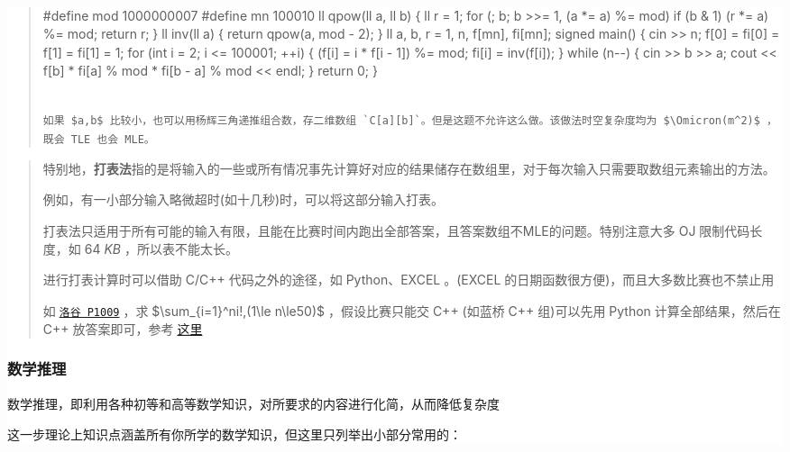 > #define mod 1000000007
> #define mn 100010
> ll qpow(ll a, ll b)
> {
>     ll r = 1;
>     for (; b; b >>= 1, (a *= a) %= mod)
>         if (b & 1)
>             (r *= a) %= mod;
>     return r;
> }
> ll inv(ll a) { return qpow(a, mod - 2); }
> ll a, b, r = 1, n, f[mn], fi[mn];
> signed main()
> {
>     cin >> n;
>     f[0] = fi[0] = f[1] = fi[1] = 1;
>     for (int i = 2; i <= 100001; ++i)
>     {
>         (f[i] = i * f[i - 1]) %= mod;
>         fi[i] = inv(f[i]);
>     }
>     while (n--)
>     {
>         cin >> b >> a;
>         cout << f[b] * fi[a] % mod * fi[b - a] % mod << endl;
>     }
>     return 0;
> }
> ```
>
> 如果 $a,b$ 比较小，也可以用杨辉三角递推组合数，存二维数组 `C[a][b]`。但是这题不允许这么做。该做法时空复杂度均为 $\Omicron(m^2)$ ，既会 TLE 也会 MLE。



> 特别地，**打表法**指的是将输入的一些或所有情况事先计算好对应的结果储存在数组里，对于每次输入只需要取数组元素输出的方法。
>
> 例如，有一小部分输入略微超时(如十几秒)时，可以将这部分输入打表。
>
> 打表法只适用于所有可能的输入有限，且能在比赛时间内跑出全部答案，且答案数组不MLE的问题。特别注意大多 OJ 限制代码长度，如 $64\ KB$ ，所以表不能太长。
>
> 进行打表计算时可以借助 C/C++ 代码之外的途径，如 Python、EXCEL 。(EXCEL 的日期函数很方便)，而且大多数比赛也不禁止用
>
> 如 [`洛谷 P1009`](https://www.luogu.com.cn/problem/P1009) ，求 $\sum_{i=1}^ni!,(1\le n\le50)$ ，假设比赛只能交 C++ (如蓝桥 C++ 组)可以先用 Python 计算全部结果，然后在 C++ 放答案即可，参考 [这里](https://cloud.socoding.cn/s/klQiK)





### 数学推理

数学推理，即利用各种初等和高等数学知识，对所要求的内容进行化简，从而降低复杂度

这一步理论上知识点涵盖所有你所学的数学知识，但这里只列举出小部分常用的：
